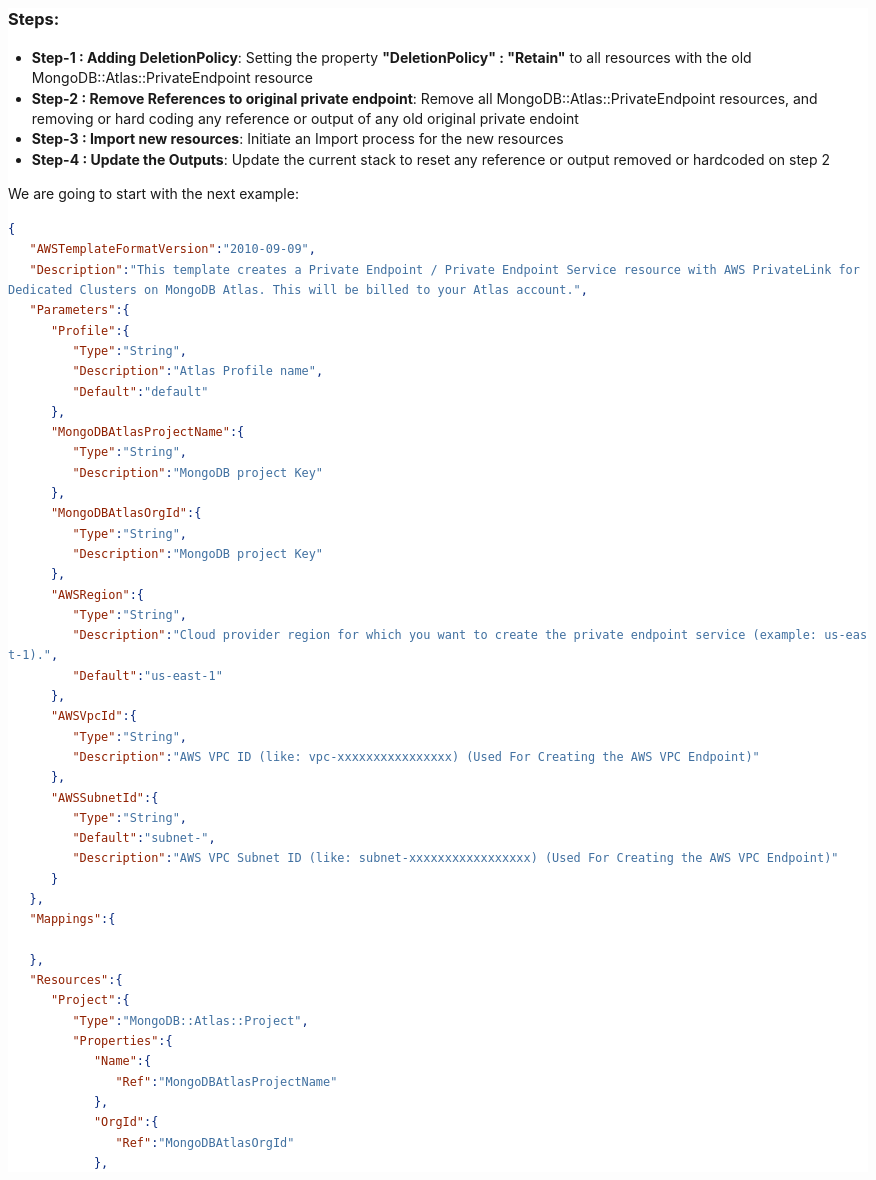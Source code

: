 ### Steps:

- **Step-1 : Adding DeletionPolicy**:  Setting the property **"DeletionPolicy" : "Retain"** to all resources with the old MongoDB::Atlas::PrivateEndpoint resource
- **Step-2 : Remove References to original private endpoint**: Remove all MongoDB::Atlas::PrivateEndpoint resources, and removing or hard coding any reference or output of any old original private endoint
- **Step-3 : Import new resources**: Initiate an Import process for the new resources
- **Step-4 : Update the Outputs**: Update the current stack to reset any reference or output removed or hardcoded on step 2

We are going to start with the next example:

``` json
{
   "AWSTemplateFormatVersion":"2010-09-09",
   "Description":"This template creates a Private Endpoint / Private Endpoint Service resource with AWS PrivateLink for Dedicated Clusters on MongoDB Atlas. This will be billed to your Atlas account.",
   "Parameters":{
      "Profile":{
         "Type":"String",
         "Description":"Atlas Profile name",
         "Default":"default"
      },
      "MongoDBAtlasProjectName":{
         "Type":"String",
         "Description":"MongoDB project Key"
      },
      "MongoDBAtlasOrgId":{
         "Type":"String",
         "Description":"MongoDB project Key"
      },
      "AWSRegion":{
         "Type":"String",
         "Description":"Cloud provider region for which you want to create the private endpoint service (example: us-east-1).",
         "Default":"us-east-1"
      },
      "AWSVpcId":{
         "Type":"String",
         "Description":"AWS VPC ID (like: vpc-xxxxxxxxxxxxxxxx) (Used For Creating the AWS VPC Endpoint)"
      },
      "AWSSubnetId":{
         "Type":"String",
         "Default":"subnet-",
         "Description":"AWS VPC Subnet ID (like: subnet-xxxxxxxxxxxxxxxxx) (Used For Creating the AWS VPC Endpoint)"
      }
   },
   "Mappings":{
      
   },
   "Resources":{
      "Project":{
         "Type":"MongoDB::Atlas::Project",
         "Properties":{
            "Name":{
               "Ref":"MongoDBAtlasProjectName"
            },
            "OrgId":{
               "Ref":"MongoDBAtlasOrgId"
            },
```